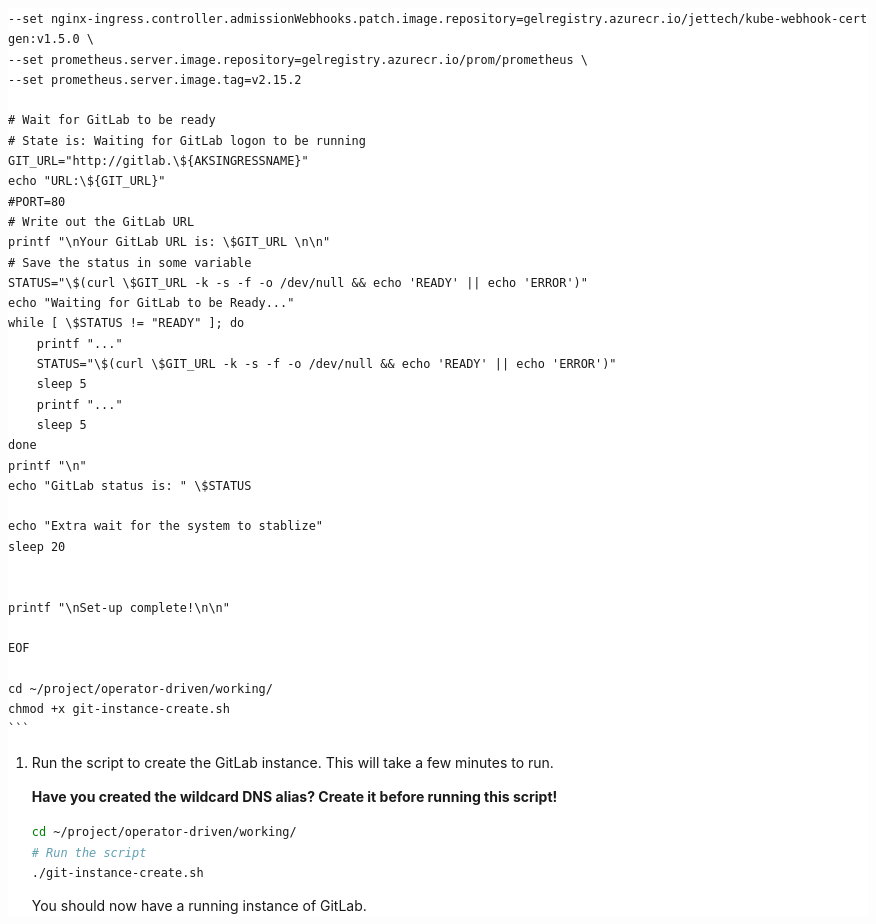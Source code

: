     --set nginx-ingress.controller.admissionWebhooks.patch.image.repository=gelregistry.azurecr.io/jettech/kube-webhook-certgen:v1.5.0 \
    --set prometheus.server.image.repository=gelregistry.azurecr.io/prom/prometheus \
    --set prometheus.server.image.tag=v2.15.2

    # Wait for GitLab to be ready
    # State is: Waiting for GitLab logon to be running
    GIT_URL="http://gitlab.\${AKSINGRESSNAME}"
    echo "URL:\${GIT_URL}"
    #PORT=80
    # Write out the GitLab URL
    printf "\nYour GitLab URL is: \$GIT_URL \n\n"
    # Save the status in some variable
    STATUS="\$(curl \$GIT_URL -k -s -f -o /dev/null && echo 'READY' || echo 'ERROR')"
    echo "Waiting for GitLab to be Ready..."
    while [ \$STATUS != "READY" ]; do
        printf "..."
        STATUS="\$(curl \$GIT_URL -k -s -f -o /dev/null && echo 'READY' || echo 'ERROR')"
        sleep 5
        printf "..."
        sleep 5
    done
    printf "\n"
    echo "GitLab status is: " \$STATUS

    echo "Extra wait for the system to stablize"
    sleep 20


    printf "\nSet-up complete!\n\n"

    EOF

    cd ~/project/operator-driven/working/
    chmod +x git-instance-create.sh
    ```

1. Run the script to create the GitLab instance. This will take a few minutes to run.

    **Have you created the wildcard DNS alias? Create it before running this script!**

    ```sh
    cd ~/project/operator-driven/working/
    # Run the script
    ./git-instance-create.sh
    ```

    You should now have a running instance of GitLab.
